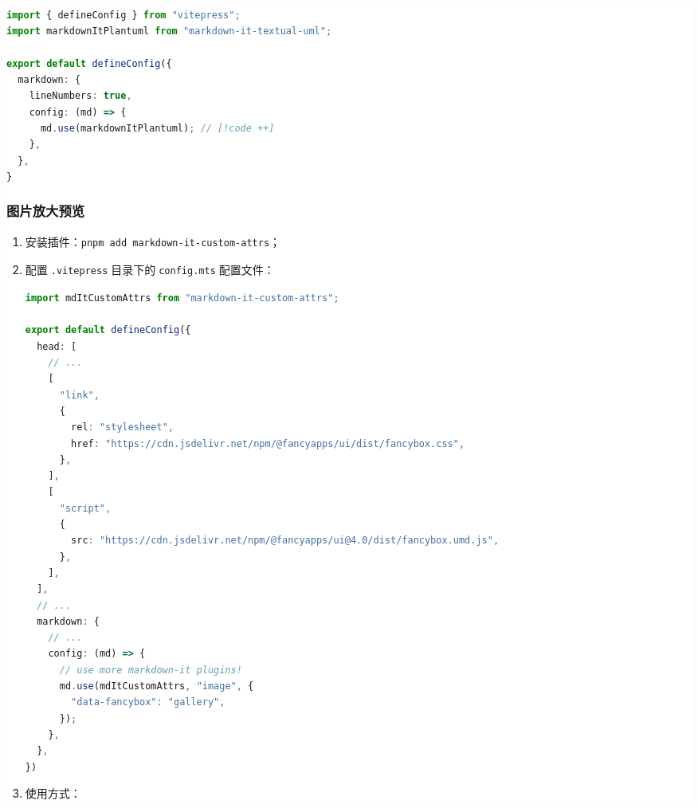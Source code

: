 ```ts {15}
import { defineConfig } from "vitepress";
import markdownItPlantuml from "markdown-it-textual-uml";

export default defineConfig({
  markdown: {
    lineNumbers: true,
    config: (md) => {
      md.use(markdownItPlantuml); // [!code ++]
    },
  },
}
```

### 图片放大预览

1. 安装插件：`pnpm add markdown-it-custom-attrs`；
2. 配置 `.vitepress` 目录下的 `config.mts` 配置文件：

	```typescript
	import mdItCustomAttrs from "markdown-it-custom-attrs";
	
	export default defineConfig({
	  head: [
	    // ...
	    [
	      "link",
	      {
	        rel: "stylesheet",
	        href: "https://cdn.jsdelivr.net/npm/@fancyapps/ui/dist/fancybox.css",
	      },
	    ],
	    [
	      "script",
	      {
	        src: "https://cdn.jsdelivr.net/npm/@fancyapps/ui@4.0/dist/fancybox.umd.js",
	      },
	    ],
	  ],
	  // ...
	  markdown: {
	   	// ...
	    config: (md) => {
	      // use more markdown-it plugins!
	      md.use(mdItCustomAttrs, "image", {
	        "data-fancybox": "gallery",
	      });
	    },
	  },
	})
	```

3. 使用方式：
